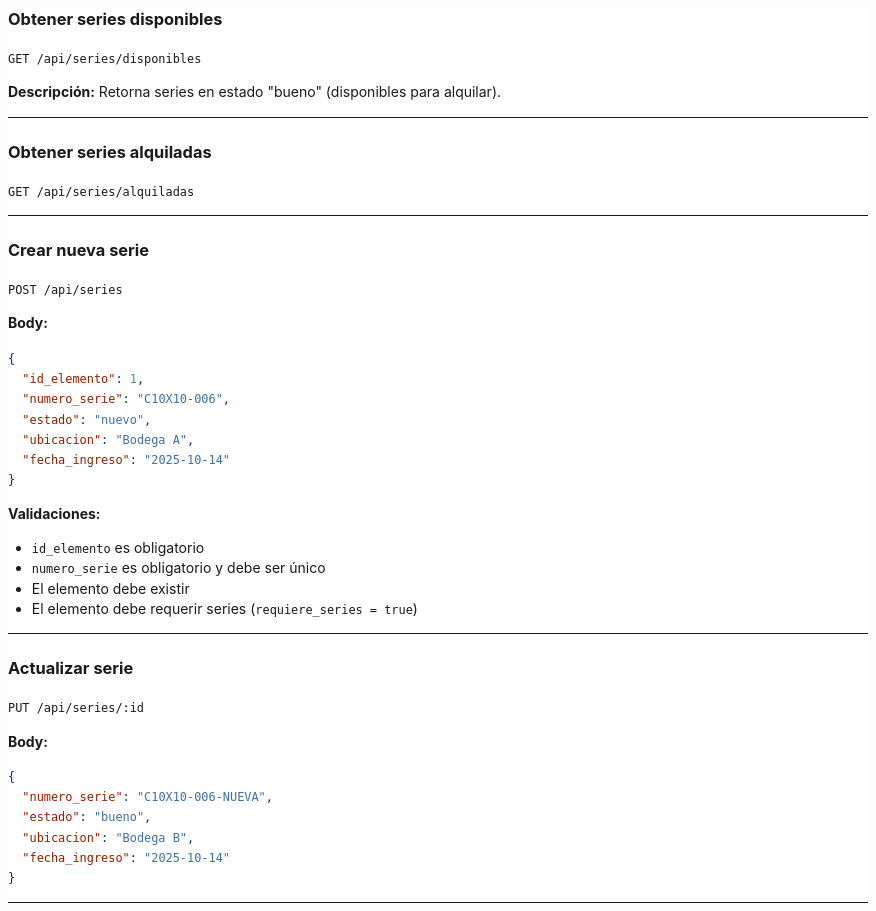 
### Obtener series disponibles
```http
GET /api/series/disponibles
```

**Descripción:** Retorna series en estado "bueno" (disponibles para alquilar).

---

### Obtener series alquiladas
```http
GET /api/series/alquiladas
```

---

### Crear nueva serie
```http
POST /api/series
```

**Body:**
```json
{
  "id_elemento": 1,
  "numero_serie": "C10X10-006",
  "estado": "nuevo",
  "ubicacion": "Bodega A",
  "fecha_ingreso": "2025-10-14"
}
```

**Validaciones:**
- `id_elemento` es obligatorio
- `numero_serie` es obligatorio y debe ser único
- El elemento debe existir
- El elemento debe requerir series (`requiere_series = true`)

---

### Actualizar serie
```http
PUT /api/series/:id
```

**Body:**
```json
{
  "numero_serie": "C10X10-006-NUEVA",
  "estado": "bueno",
  "ubicacion": "Bodega B",
  "fecha_ingreso": "2025-10-14"
}
```

---